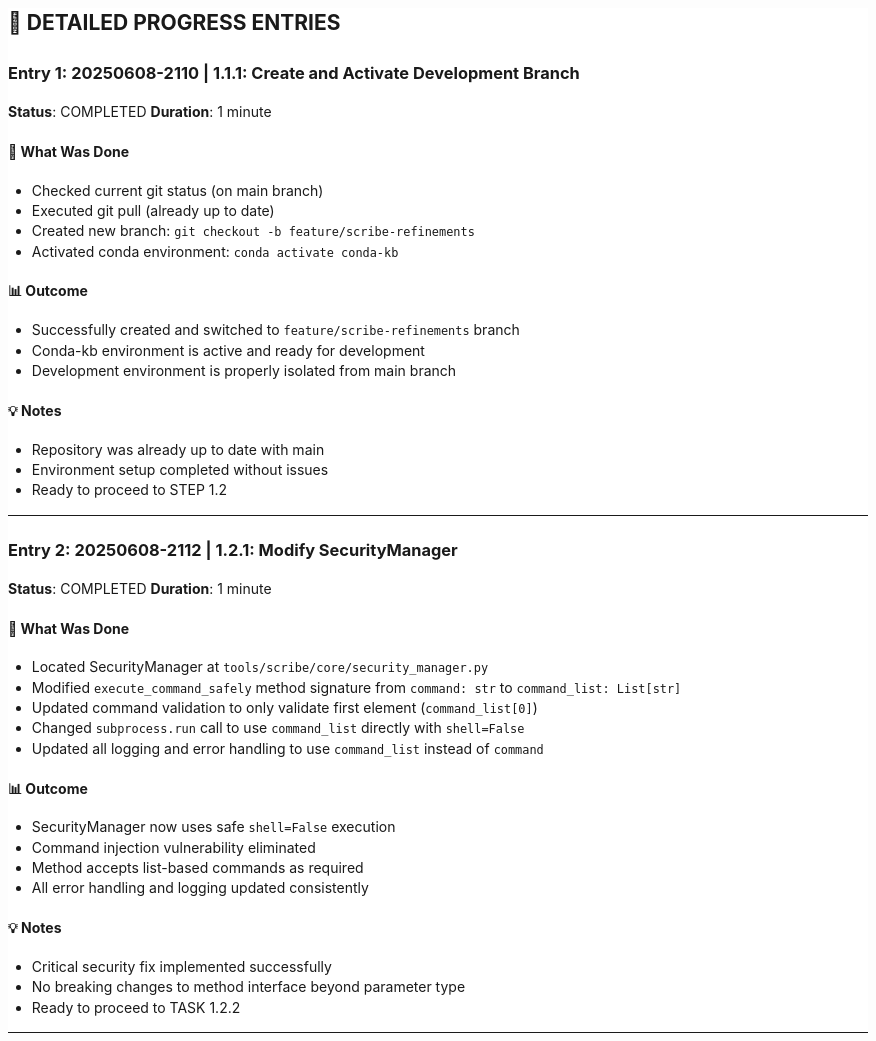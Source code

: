 
## **📝 DETAILED PROGRESS ENTRIES**

### **Entry 1**: **20250608-2110** | **1.1.1**: Create and Activate Development Branch
**Status**: COMPLETED
**Duration**: 1 minute

#### **🎯 What Was Done**
- Checked current git status (on main branch)
- Executed git pull (already up to date)
- Created new branch: `git checkout -b feature/scribe-refinements`
- Activated conda environment: `conda activate conda-kb`

#### **📊 Outcome**
- Successfully created and switched to `feature/scribe-refinements` branch
- Conda-kb environment is active and ready for development
- Development environment is properly isolated from main branch

#### **💡 Notes**
- Repository was already up to date with main
- Environment setup completed without issues
- Ready to proceed to STEP 1.2

---

### **Entry 2**: **20250608-2112** | **1.2.1**: Modify SecurityManager
**Status**: COMPLETED
**Duration**: 1 minute

#### **🎯 What Was Done**
- Located SecurityManager at `tools/scribe/core/security_manager.py`
- Modified `execute_command_safely` method signature from `command: str` to `command_list: List[str]`
- Updated command validation to only validate first element (`command_list[0]`)
- Changed `subprocess.run` call to use `command_list` directly with `shell=False`
- Updated all logging and error handling to use `command_list` instead of `command`

#### **📊 Outcome**
- SecurityManager now uses safe `shell=False` execution
- Command injection vulnerability eliminated
- Method accepts list-based commands as required
- All error handling and logging updated consistently

#### **💡 Notes**
- Critical security fix implemented successfully
- No breaking changes to method interface beyond parameter type
- Ready to proceed to TASK 1.2.2

---
